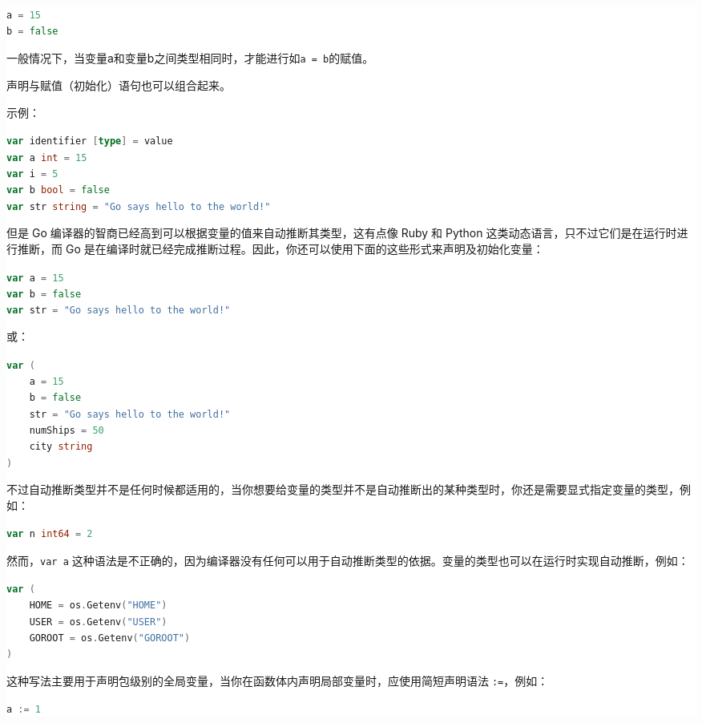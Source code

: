 ```go
a = 15
b = false
```

一般情况下，当变量a和变量b之间类型相同时，才能进行如`a = b`的赋值。

声明与赋值（初始化）语句也可以组合起来。

示例：

```go
var identifier [type] = value
var a int = 15
var i = 5
var b bool = false
var str string = "Go says hello to the world!"
```

但是 Go 编译器的智商已经高到可以根据变量的值来自动推断其类型，这有点像 Ruby 和 Python 这类动态语言，只不过它们是在运行时进行推断，而 Go 是在编译时就已经完成推断过程。因此，你还可以使用下面的这些形式来声明及初始化变量：

```go
var a = 15
var b = false
var str = "Go says hello to the world!"
```

或：

```go
var (
	a = 15
	b = false
	str = "Go says hello to the world!"
	numShips = 50
	city string
)
```

不过自动推断类型并不是任何时候都适用的，当你想要给变量的类型并不是自动推断出的某种类型时，你还是需要显式指定变量的类型，例如：

```go
var n int64 = 2
```

然而，`var a` 这种语法是不正确的，因为编译器没有任何可以用于自动推断类型的依据。变量的类型也可以在运行时实现自动推断，例如：

```go
var (
	HOME = os.Getenv("HOME")
	USER = os.Getenv("USER")
	GOROOT = os.Getenv("GOROOT")
)
```

这种写法主要用于声明包级别的全局变量，当你在函数体内声明局部变量时，应使用简短声明语法 `:=`，例如：

```go
a := 1
```
